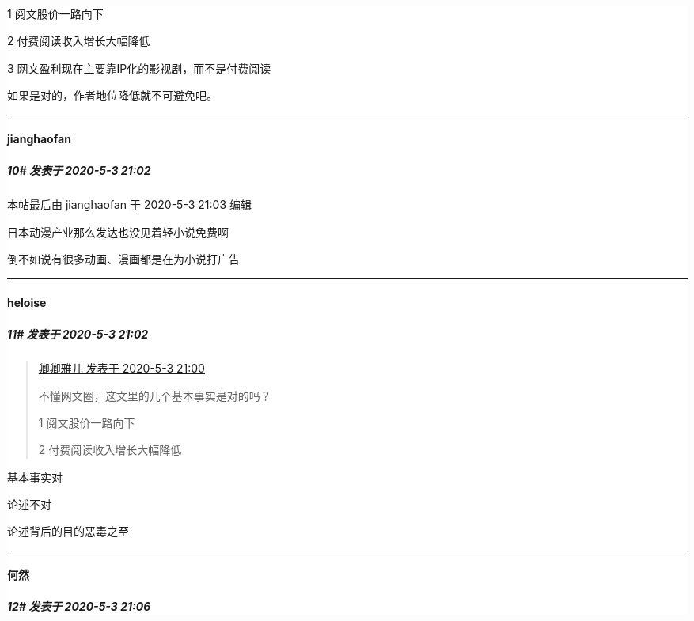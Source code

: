 1 阅文股价一路向下

2 付费阅读收入增长大幅降低

3 网文盈利现在主要靠IP化的影视剧，而不是付费阅读


如果是对的，作者地位降低就不可避免吧。







*****

####  jianghaofan  
##### 10#       发表于 2020-5-3 21:02



 本帖最后由 jianghaofan 于 2020-5-3 21:03 编辑 

日本动漫产业那么发达也没见着轻小说免费啊

倒不如说有很多动画、漫画都是在为小说打广告







*****

####  heloise  
##### 11#       发表于 2020-5-3 21:02



<blockquote><a href="httphttps://bbs.saraba1st.com/2b/forum.php?mod=redirect&amp;goto=findpost&amp;pid=47292554&amp;ptid=1932266" target="_blank">卿卿雅儿 发表于 2020-5-3 21:00</a>

不懂网文圈，这文里的几个基本事实是对的吗？

1 阅文股价一路向下

2 付费阅读收入增长大幅降低</blockquote>
基本事实对 

论述不对

论述背后的目的恶毒之至







*****

####  何然  
##### 12#       发表于 2020-5-3 21:06


